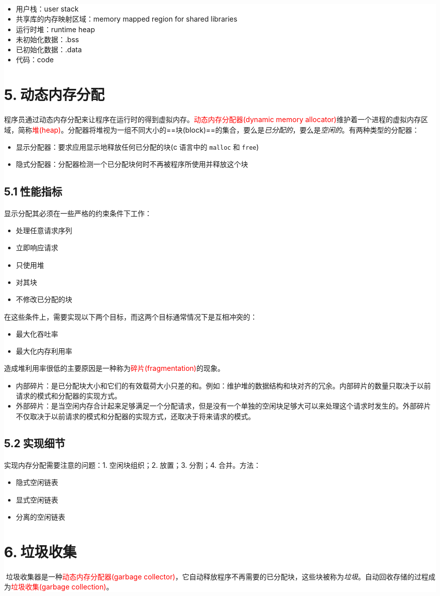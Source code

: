   - 用户栈：user stack
  - 共享库的内存映射区域：memory mapped region for shared libraries
  - 运行时堆：runtime heap
  - 未初始化数据：.bss
  - 已初始化数据：.data
  - 代码：code

# 5. 动态内存分配

​	程序员通过动态内存分配来让程序在运行时的得到虚拟内存。<font color=red>动态内存分配器(dynamic memory allocator)</font>维护着一个进程的虚拟内存区域，简称<font color=red>堆(heap)</font>。分配器将堆视为一组不同大小的==块(block)==的集合，要么是*已分配的*，要么是*空闲的*。有两种类型的分配器：

- 显示分配器：要求应用显示地释放任何已分配的块(c 语言中的 `malloc` 和 `free`)

- 隐式分配器：分配器检测一个已分配块何时不再被程序所使用并释放这个块

## 5.1 性能指标

显示分配其必须在一些严格的约束条件下工作：

- 处理任意请求序列

- 立即响应请求

- 只使用堆

- 对其块

- 不修改已分配的块

在这些条件上，需要实现以下两个目标，而这两个目标通常情况下是互相冲突的：

- 最大化吞吐率

- 最大化内存利用率

造成堆利用率很低的主要原因是一种称为<font color=red>碎片(fragmentation)</font>的现象。

- 内部碎片：是已分配块大小和它们的有效载荷大小只差的和。例如：维护堆的数据结构和块对齐的冗余。内部碎片的数量只取决于以前请求的模式和分配器的实现方式。
- 外部碎片：是当空闲内存合计起来足够满足一个分配请求，但是没有一个单独的空闲块足够大可以来处理这个请求时发生的。外部碎片不仅取决于以前请求的模式和分配器的实现方式，还取决于将来请求的模式。

## 5.2 实现细节

实现内存分配需要注意的问题：1. 空闲块组织；2. 放置；3. 分割；4. 合并。方法：

- 隐式空闲链表

- 显式空闲链表

- 分离的空闲链表

# 6. 垃圾收集

​	垃圾收集器是一种<font color=red>动态内存分配器(garbage collector)</font>，它自动释放程序不再需要的已分配块，这些块被称为*垃圾*。自动回收存储的过程成为<font color=red>垃圾收集(garbage collection)</font>。
